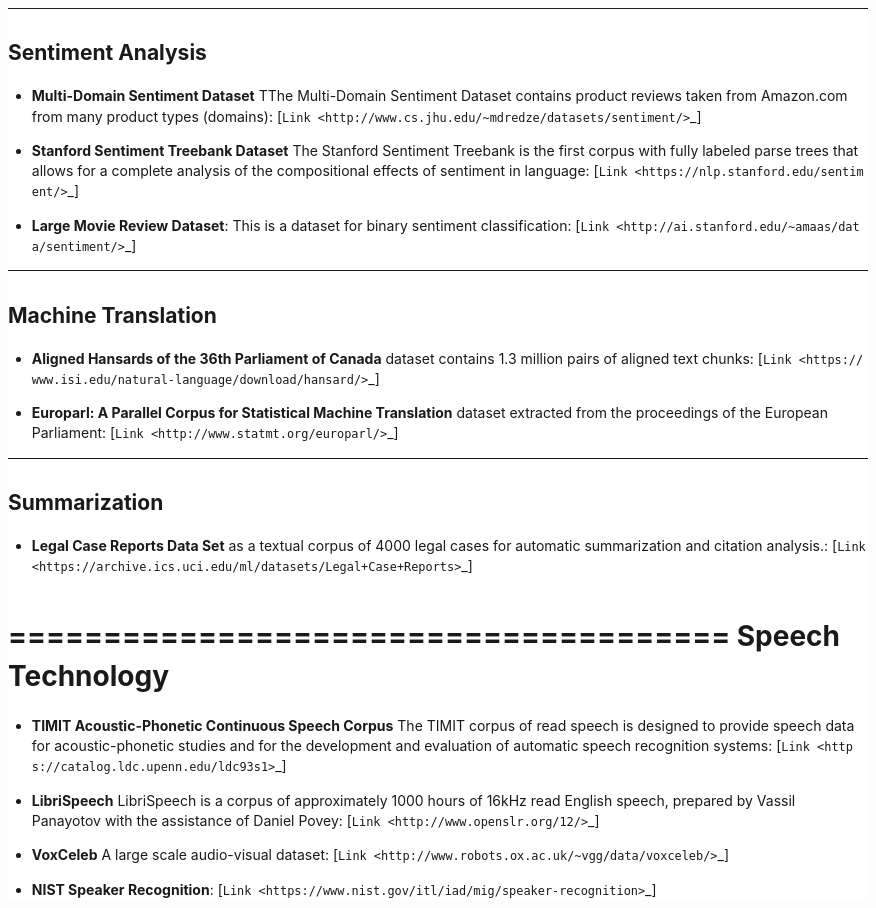 

-----------------------
Sentiment Analysis
-----------------------

* **Multi-Domain Sentiment Dataset** TThe Multi-Domain Sentiment Dataset contains product reviews taken from Amazon.com from many product types (domains):
  [`Link <http://www.cs.jhu.edu/~mdredze/datasets/sentiment/>`_]

* **Stanford Sentiment Treebank Dataset** The Stanford Sentiment Treebank is the first corpus with fully labeled parse trees that allows for a complete analysis of the compositional effects of sentiment in language:
  [`Link <https://nlp.stanford.edu/sentiment/>`_]

* **Large Movie Review Dataset**: This is a dataset for binary sentiment classification:
  [`Link <http://ai.stanford.edu/~amaas/data/sentiment/>`_]


-----------------------
Machine Translation
-----------------------

* **Aligned Hansards of the 36th Parliament of Canada** dataset contains 1.3 million pairs of aligned text chunks:
  [`Link <https://www.isi.edu/natural-language/download/hansard/>`_]

* **Europarl: A Parallel Corpus for Statistical Machine Translation** dataset extracted from the proceedings of the European Parliament:
  [`Link <http://www.statmt.org/europarl/>`_]


-----------------------
Summarization
-----------------------

* **Legal Case Reports Data Set** as a textual corpus of 4000 legal cases for automatic summarization and citation analysis.:
  [`Link <https://archive.ics.uci.edu/ml/datasets/Legal+Case+Reports>`_]


======================================
Speech Technology
======================================

* **TIMIT Acoustic-Phonetic Continuous Speech Corpus** The TIMIT corpus of read speech is designed to provide speech data for acoustic-phonetic studies and for the development and evaluation of automatic speech recognition systems:
  [`Link <https://catalog.ldc.upenn.edu/ldc93s1>`_]

* **LibriSpeech** LibriSpeech is a corpus of approximately 1000 hours of 16kHz read English speech, prepared by Vassil Panayotov with the assistance of Daniel Povey:
  [`Link <http://www.openslr.org/12/>`_]

* **VoxCeleb** A large scale audio-visual dataset:
  [`Link <http://www.robots.ox.ac.uk/~vgg/data/voxceleb/>`_]

* **NIST Speaker Recognition**:
  [`Link <https://www.nist.gov/itl/iad/mig/speaker-recognition>`_]
